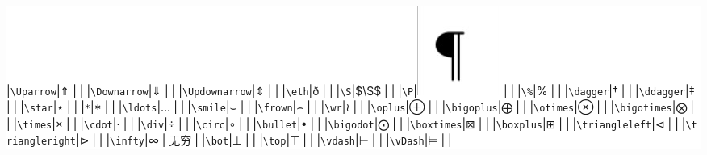 |`\Uparrow`|$\Uparrow$ | | 
|`\Downarrow`|$\Downarrow$ | | 
|`\Updownarrow`|$\Updownarrow$ | | 
|`\eth`|$\eth$ | | 
|`\S`|$\S$ | | 
|`\P`|![](images/img-246a4e2c-cc8f-497d-860a-7e7287ae38cf2016129195613.jpg) | | 
|`\%`|$\%$ | | 
|`\dagger`|$\dagger$ | | 
|`\ddagger`|$\ddagger$ | | 
|`\star`|$\star$ | | 
|`*`|$*$ | | 
|`\ldots`|$\ldots$ | | 
|`\smile`|$\smile$ | | 
|`\frown`|$\frown$ | | 
|`\wr`|$\wr$ | | 
|`\oplus`|$\oplus$ | | 
|`\bigoplus`|$\bigoplus$ | | 
|`\otimes`|$\otimes$ | | 
|`\bigotimes`|$\bigotimes$ | | 
|`\times`|$\times$ | | 
|`\cdot`|$\cdot$ | | 
|`\div`|$\div$ | | 
|`\circ`|$\circ$ | | 
|`\bullet`|$\bullet$ | | 
|`\bigodot`|$\bigodot$ | | 
|`\boxtimes`|$\boxtimes$ | | 
|`\boxplus`|$\boxplus$ | | 
|`\triangleleft`|$\triangleleft$ | | 
|`\triangleright`|$\triangleright$ | | 
|`\infty`|$\infty$ | 无穷 | 
|`\bot`|$\bot$ | | 
|`\top`|$\top$ | | 
|`\vdash`|$\vdash$ | | 
|`\vDash`|$\vDash$ | | 